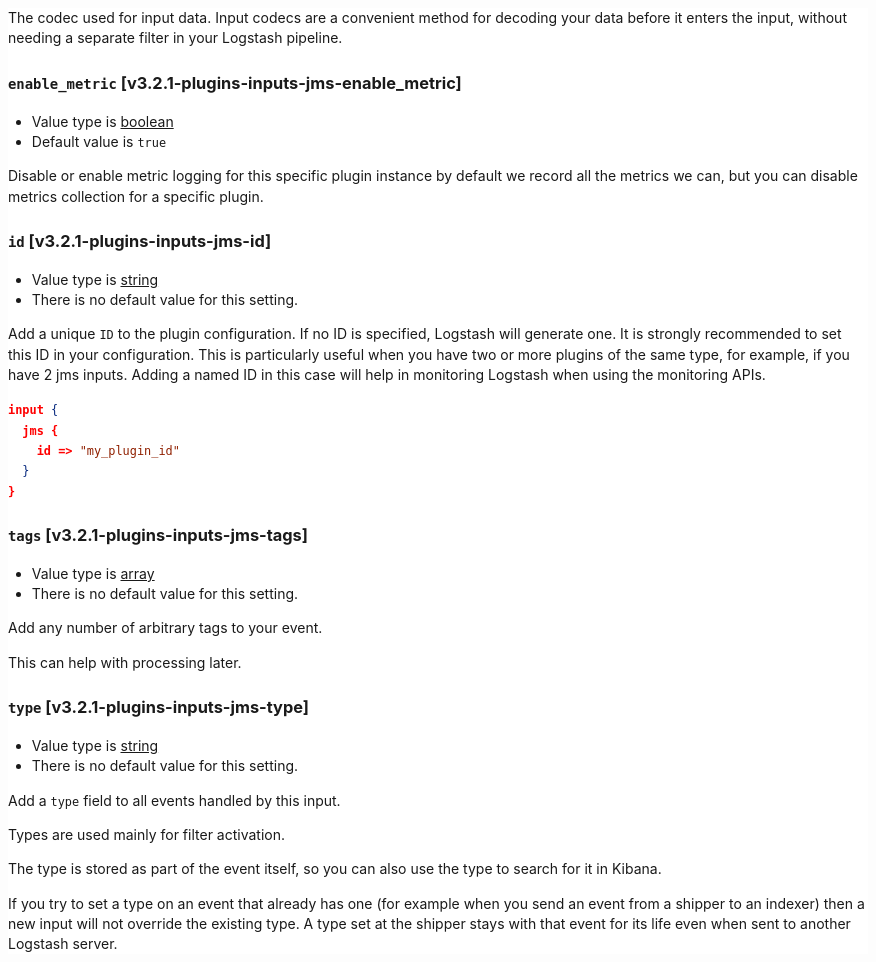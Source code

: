 The codec used for input data. Input codecs are a convenient method for decoding your data before it enters the input, without needing a separate filter in your Logstash pipeline.


### `enable_metric` [v3.2.1-plugins-inputs-jms-enable_metric]

* Value type is [boolean](logstash://reference/configuration-file-structure.md#boolean)
* Default value is `true`

Disable or enable metric logging for this specific plugin instance by default we record all the metrics we can, but you can disable metrics collection for a specific plugin.


### `id` [v3.2.1-plugins-inputs-jms-id]

* Value type is [string](logstash://reference/configuration-file-structure.md#string)
* There is no default value for this setting.

Add a unique `ID` to the plugin configuration. If no ID is specified, Logstash will generate one. It is strongly recommended to set this ID in your configuration. This is particularly useful when you have two or more plugins of the same type, for example, if you have 2 jms inputs. Adding a named ID in this case will help in monitoring Logstash when using the monitoring APIs.

```json
input {
  jms {
    id => "my_plugin_id"
  }
}
```


### `tags` [v3.2.1-plugins-inputs-jms-tags]

* Value type is [array](logstash://reference/configuration-file-structure.md#array)
* There is no default value for this setting.

Add any number of arbitrary tags to your event.

This can help with processing later.


### `type` [v3.2.1-plugins-inputs-jms-type]

* Value type is [string](logstash://reference/configuration-file-structure.md#string)
* There is no default value for this setting.

Add a `type` field to all events handled by this input.

Types are used mainly for filter activation.

The type is stored as part of the event itself, so you can also use the type to search for it in Kibana.

If you try to set a type on an event that already has one (for example when you send an event from a shipper to an indexer) then a new input will not override the existing type. A type set at the shipper stays with that event for its life even when sent to another Logstash server.



